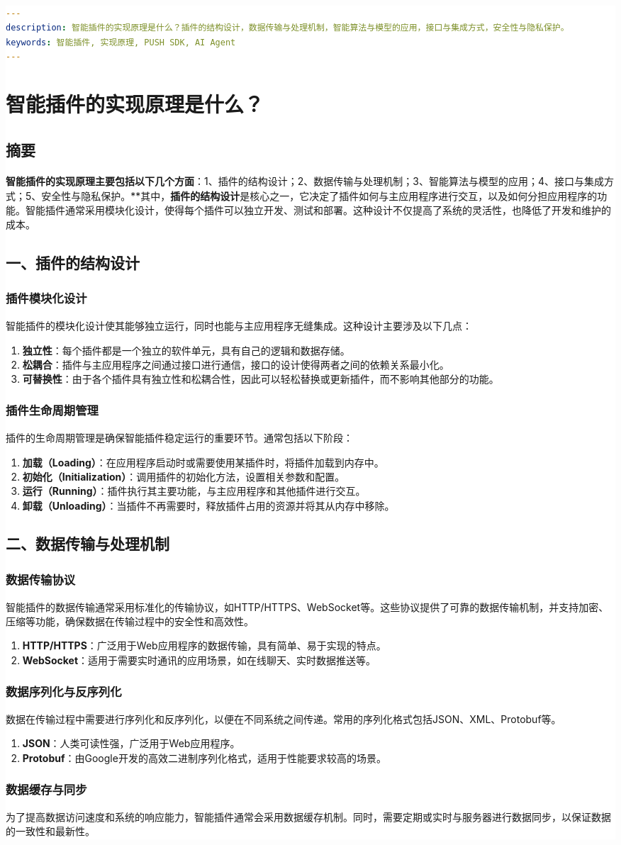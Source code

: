 ```yaml
---
description: 智能插件的实现原理是什么？插件的结构设计，数据传输与处理机制，智能算法与模型的应用，接口与集成方式，安全性与隐私保护。
keywords: 智能插件, 实现原理, PUSH SDK, AI Agent
---
```

# 智能插件的实现原理是什么？

## 摘要

**智能插件的实现原理主要包括以下几个方面**：1、插件的结构设计；2、数据传输与处理机制；3、智能算法与模型的应用；4、接口与集成方式；5、安全性与隐私保护。**其中，**插件的结构设计**是核心之一，它决定了插件如何与主应用程序进行交互，以及如何分担应用程序的功能。智能插件通常采用模块化设计，使得每个插件可以独立开发、测试和部署。这种设计不仅提高了系统的灵活性，也降低了开发和维护的成本。

## 一、插件的结构设计

### 插件模块化设计

智能插件的模块化设计使其能够独立运行，同时也能与主应用程序无缝集成。这种设计主要涉及以下几点：

1. **独立性**：每个插件都是一个独立的软件单元，具有自己的逻辑和数据存储。
2. **松耦合**：插件与主应用程序之间通过接口进行通信，接口的设计使得两者之间的依赖关系最小化。
3. **可替换性**：由于各个插件具有独立性和松耦合性，因此可以轻松替换或更新插件，而不影响其他部分的功能。

### 插件生命周期管理

插件的生命周期管理是确保智能插件稳定运行的重要环节。通常包括以下阶段：

1. **加载（Loading）**：在应用程序启动时或需要使用某插件时，将插件加载到内存中。
2. **初始化（Initialization）**：调用插件的初始化方法，设置相关参数和配置。
3. **运行（Running）**：插件执行其主要功能，与主应用程序和其他插件进行交互。
4. **卸载（Unloading）**：当插件不再需要时，释放插件占用的资源并将其从内存中移除。

## 二、数据传输与处理机制

### 数据传输协议

智能插件的数据传输通常采用标准化的传输协议，如HTTP/HTTPS、WebSocket等。这些协议提供了可靠的数据传输机制，并支持加密、压缩等功能，确保数据在传输过程中的安全性和高效性。

1. **HTTP/HTTPS**：广泛用于Web应用程序的数据传输，具有简单、易于实现的特点。
2. **WebSocket**：适用于需要实时通讯的应用场景，如在线聊天、实时数据推送等。

### 数据序列化与反序列化

数据在传输过程中需要进行序列化和反序列化，以便在不同系统之间传递。常用的序列化格式包括JSON、XML、Protobuf等。

1. **JSON**：人类可读性强，广泛用于Web应用程序。
2. **Protobuf**：由Google开发的高效二进制序列化格式，适用于性能要求较高的场景。

### 数据缓存与同步

为了提高数据访问速度和系统的响应能力，智能插件通常会采用数据缓存机制。同时，需要定期或实时与服务器进行数据同步，以保证数据的一致性和最新性。
